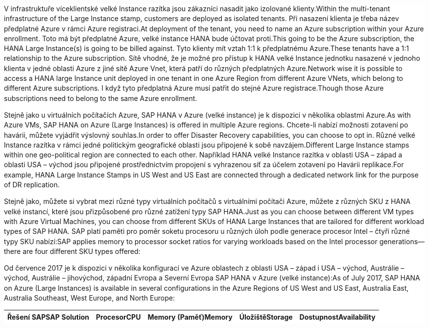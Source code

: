 <span data-ttu-id="c20c8-227">V infrastruktuře víceklientské velké Instance razítka jsou zákazníci nasadit jako izolované klienty.</span><span class="sxs-lookup"><span data-stu-id="c20c8-227">Within the multi-tenant infrastructure of the Large Instance stamp, customers are deployed as isolated tenants.</span></span> <span data-ttu-id="c20c8-228">Při nasazení klienta je třeba název předplatné Azure v rámci Azure registraci.</span><span class="sxs-lookup"><span data-stu-id="c20c8-228">At deployment of the tenant, you need to name an Azure subscription within your Azure enrollment.</span></span> <span data-ttu-id="c20c8-229">Toto má být předplatné Azure, velké instance HANA bude účtovat proti.</span><span class="sxs-lookup"><span data-stu-id="c20c8-229">This going to be the Azure subscription, the HANA Large Instance(s) is going to be billed against.</span></span> <span data-ttu-id="c20c8-230">Tyto klienty mít vztah 1:1 k předplatnému Azure.</span><span class="sxs-lookup"><span data-stu-id="c20c8-230">These tenants have a 1:1 relationship to the Azure subscription.</span></span> <span data-ttu-id="c20c8-231">Sítě vhodné, že je možné pro přístup k HANA velké Instance jednotku nasazené v jednoho klienta v jedné oblasti Azure z jiné sítě Azure Vnet, která patří do různých předplatných Azure.</span><span class="sxs-lookup"><span data-stu-id="c20c8-231">Network wise it is possible to access a HANA large Instance unit deployed in one tenant in one Azure Region from different Azure VNets, which belong to different Azure subscriptions.</span></span> <span data-ttu-id="c20c8-232">I když tyto předplatná Azure musí patřit do stejné Azure registrace.</span><span class="sxs-lookup"><span data-stu-id="c20c8-232">Though those Azure subscriptions need to belong to the same Azure enrollment.</span></span> 

<span data-ttu-id="c20c8-233">Stejně jako u virtuálních počítačích Azure, SAP HANA v Azure (velké instance) je k dispozici v několika oblastmi Azure.</span><span class="sxs-lookup"><span data-stu-id="c20c8-233">As with Azure VMs, SAP HANA on Azure (Large Instances) is offered in multiple Azure regions.</span></span> <span data-ttu-id="c20c8-234">Chcete-li nabízí možnosti zotavení po havárii, můžete vyjádřit výslovný souhlas.</span><span class="sxs-lookup"><span data-stu-id="c20c8-234">In order to offer Disaster Recovery capabilities, you can choose to opt in.</span></span> <span data-ttu-id="c20c8-235">Různé velké Instance razítka v rámci jedné politickým geografické oblasti jsou připojené k sobě navzájem.</span><span class="sxs-lookup"><span data-stu-id="c20c8-235">Different Large Instance stamps within one geo-political region are connected to each other.</span></span> <span data-ttu-id="c20c8-236">Například HANA velké Instance razítka v oblasti USA – západ a oblasti USA – východ jsou připojené prostřednictvím propojení s vyhrazenou síť za účelem zotavení po Havárii replikace.</span><span class="sxs-lookup"><span data-stu-id="c20c8-236">For example, HANA Large Instance Stamps in US West and US East are connected through a dedicated network link for the purpose of DR replication.</span></span> 

<span data-ttu-id="c20c8-237">Stejně jako, můžete si vybrat mezi různé typy virtuálních počítačů s virtuálními počítači Azure, můžete z různých SKU z HANA velké instancí, které jsou přizpůsobené pro různé zatížení typy SAP HANA.</span><span class="sxs-lookup"><span data-stu-id="c20c8-237">Just as you can choose between different VM types with Azure Virtual Machines, you can choose from different SKUs of HANA Large Instances that are tailored for different workload types of SAP HANA.</span></span> <span data-ttu-id="c20c8-238">SAP platí paměti pro poměr soketu procesoru u různých úloh podle generace procesor Intel – čtyři různé typy SKU nabízí:</span><span class="sxs-lookup"><span data-stu-id="c20c8-238">SAP applies memory to processor socket ratios for varying workloads based on the Intel processor generations—there are four different SKU types offered:</span></span>

<span data-ttu-id="c20c8-239">Od července 2017 je k dispozici v několika konfigurací ve Azure oblastech z oblasti USA – západ i USA – východ, Austrálie – východ, Austrálie – jihovýchod, západní Evropa a Severní Evropa SAP HANA v Azure (velké instance):</span><span class="sxs-lookup"><span data-stu-id="c20c8-239">As of July 2017, SAP HANA on Azure (Large Instances) is available in several configurations in the Azure Regions of US West and US East, Australia East, Australia Southeast, West Europe, and North Europe:</span></span>

| <span data-ttu-id="c20c8-240">Řešení SAP</span><span class="sxs-lookup"><span data-stu-id="c20c8-240">SAP Solution</span></span> | <span data-ttu-id="c20c8-241">Procesor</span><span class="sxs-lookup"><span data-stu-id="c20c8-241">CPU</span></span> | <span data-ttu-id="c20c8-242">Memory (Paměť)</span><span class="sxs-lookup"><span data-stu-id="c20c8-242">Memory</span></span> | <span data-ttu-id="c20c8-243">Úložiště</span><span class="sxs-lookup"><span data-stu-id="c20c8-243">Storage</span></span> | <span data-ttu-id="c20c8-244">Dostupnost</span><span class="sxs-lookup"><span data-stu-id="c20c8-244">Availability</span></span> |
| --- | --- | --- | --- | --- |